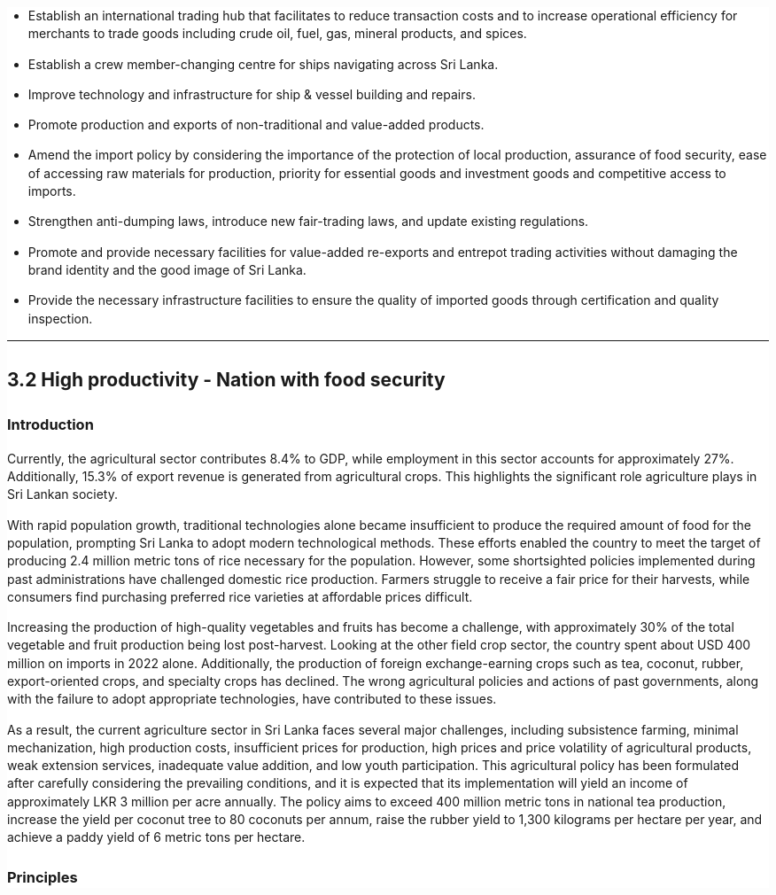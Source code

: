 - Establish an international trading hub that facilitates to reduce transaction costs and to increase operational efficiency for merchants to trade goods including crude oil, fuel, gas, mineral products, and spices.

- Establish a crew member-changing centre for ships navigating across Sri Lanka.

- Improve technology and infrastructure for ship & vessel building and repairs.

- Promote production and exports of non-traditional and value-added products.

- Amend the import policy by considering the importance of the protection of local production, assurance of food security, ease of accessing raw materials for production, priority for essential goods and investment goods and competitive access to imports.

- Strengthen anti-dumping laws, introduce new fair-trading laws, and update existing regulations.

- Promote and provide necessary facilities for value-added re-exports and entrepot trading activities without damaging the brand identity and the good image of Sri Lanka.

- Provide the necessary infrastructure facilities to ensure the quality of imported goods through certification and quality inspection.
---
## 3.2 High productivity - Nation with food security

### Introduction

Currently, the agricultural sector contributes 8.4% to GDP, while employment in this sector accounts for approximately 27%. Additionally, 15.3% of export revenue is generated from agricultural crops. This highlights the significant role agriculture plays in Sri Lankan society.

With rapid population growth, traditional technologies alone became insufficient to produce the required amount of food for the population, prompting Sri Lanka to adopt modern technological methods. These efforts enabled the country to meet the target of producing 2.4 million metric tons of rice necessary for the population. However, some shortsighted policies implemented during past administrations have challenged domestic rice production. Farmers struggle to receive a fair price for their harvests, while consumers find purchasing preferred rice varieties at affordable prices difficult.

Increasing the production of high-quality vegetables and fruits has become a challenge, with approximately 30% of the total vegetable and fruit production being lost post-harvest. Looking at the other field crop sector, the country spent about USD 400 million on imports in 2022 alone. Additionally, the production of foreign exchange-earning crops such as tea, coconut, rubber, export-oriented crops, and specialty crops has declined. The wrong agricultural policies and actions of past governments, along with the failure to adopt appropriate technologies, have contributed to these issues.

As a result, the current agriculture sector in Sri Lanka faces several major challenges, including subsistence farming, minimal mechanization, high production costs, insufficient prices for production, high prices and price volatility of agricultural products, weak extension services, inadequate value addition, and low youth participation. This agricultural policy has been formulated after carefully considering the prevailing conditions, and it is expected that its implementation will yield an income of approximately LKR 3 million per acre annually. The policy aims to exceed 400 million metric tons in national tea production, increase the yield per coconut tree to 80 coconuts per annum, raise the rubber yield to 1,300 kilograms per hectare per year, and achieve a paddy yield of 6 metric tons per hectare.

### Principles
